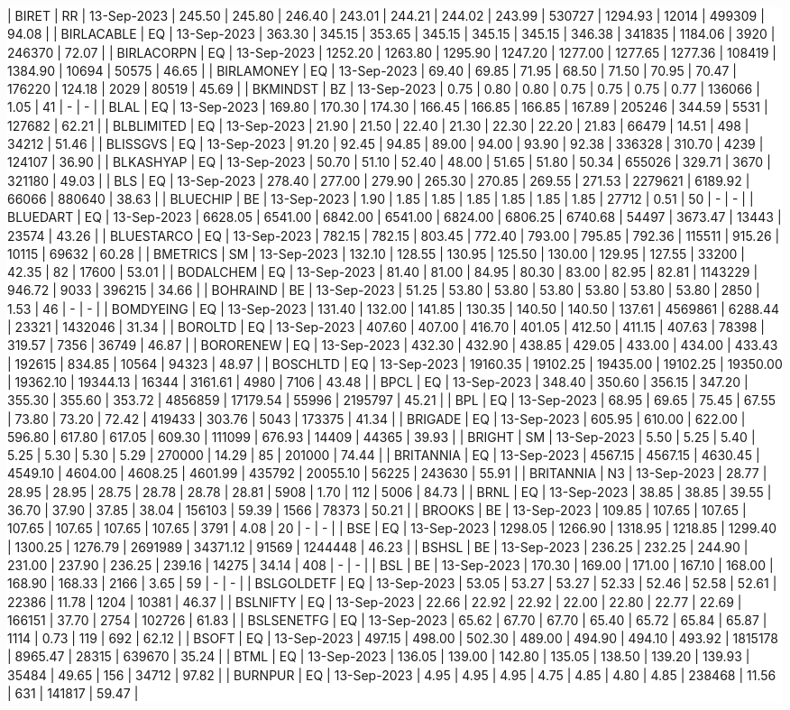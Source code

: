 | BIRET | RR | 13-Sep-2023 | 245.50 | 245.80 | 246.40 | 243.01 | 244.21 | 244.02 | 243.99 | 530727 | 1294.93 | 12014 | 499309 | 94.08 |
| BIRLACABLE | EQ | 13-Sep-2023 | 363.30 | 345.15 | 353.65 | 345.15 | 345.15 | 345.15 | 346.38 | 341835 | 1184.06 | 3920 | 246370 | 72.07 |
| BIRLACORPN | EQ | 13-Sep-2023 | 1252.20 | 1263.80 | 1295.90 | 1247.20 | 1277.00 | 1277.65 | 1277.36 | 108419 | 1384.90 | 10694 | 50575 | 46.65 |
| BIRLAMONEY | EQ | 13-Sep-2023 | 69.40 | 69.85 | 71.95 | 68.50 | 71.50 | 70.95 | 70.47 | 176220 | 124.18 | 2029 | 80519 | 45.69 |
| BKMINDST | BZ | 13-Sep-2023 | 0.75 | 0.80 | 0.80 | 0.75 | 0.75 | 0.75 | 0.77 | 136066 | 1.05 | 41 | - | - |
| BLAL | EQ | 13-Sep-2023 | 169.80 | 170.30 | 174.30 | 166.45 | 166.85 | 166.85 | 167.89 | 205246 | 344.59 | 5531 | 127682 | 62.21 |
| BLBLIMITED | EQ | 13-Sep-2023 | 21.90 | 21.50 | 22.40 | 21.30 | 22.30 | 22.20 | 21.83 | 66479 | 14.51 | 498 | 34212 | 51.46 |
| BLISSGVS | EQ | 13-Sep-2023 | 91.20 | 92.45 | 94.85 | 89.00 | 94.00 | 93.90 | 92.38 | 336328 | 310.70 | 4239 | 124107 | 36.90 |
| BLKASHYAP | EQ | 13-Sep-2023 | 50.70 | 51.10 | 52.40 | 48.00 | 51.65 | 51.80 | 50.34 | 655026 | 329.71 | 3670 | 321180 | 49.03 |
| BLS | EQ | 13-Sep-2023 | 278.40 | 277.00 | 279.90 | 265.30 | 270.85 | 269.55 | 271.53 | 2279621 | 6189.92 | 66066 | 880640 | 38.63 |
| BLUECHIP | BE | 13-Sep-2023 | 1.90 | 1.85 | 1.85 | 1.85 | 1.85 | 1.85 | 1.85 | 27712 | 0.51 | 50 | - | - |
| BLUEDART | EQ | 13-Sep-2023 | 6628.05 | 6541.00 | 6842.00 | 6541.00 | 6824.00 | 6806.25 | 6740.68 | 54497 | 3673.47 | 13443 | 23574 | 43.26 |
| BLUESTARCO | EQ | 13-Sep-2023 | 782.15 | 782.15 | 803.45 | 772.40 | 793.00 | 795.85 | 792.36 | 115511 | 915.26 | 10115 | 69632 | 60.28 |
| BMETRICS | SM | 13-Sep-2023 | 132.10 | 128.55 | 130.95 | 125.50 | 130.00 | 129.95 | 127.55 | 33200 | 42.35 | 82 | 17600 | 53.01 |
| BODALCHEM | EQ | 13-Sep-2023 | 81.40 | 81.00 | 84.95 | 80.30 | 83.00 | 82.95 | 82.81 | 1143229 | 946.72 | 9033 | 396215 | 34.66 |
| BOHRAIND | BE | 13-Sep-2023 | 51.25 | 53.80 | 53.80 | 53.80 | 53.80 | 53.80 | 53.80 | 2850 | 1.53 | 46 | - | - |
| BOMDYEING | EQ | 13-Sep-2023 | 131.40 | 132.00 | 141.85 | 130.35 | 140.50 | 140.50 | 137.61 | 4569861 | 6288.44 | 23321 | 1432046 | 31.34 |
| BOROLTD | EQ | 13-Sep-2023 | 407.60 | 407.00 | 416.70 | 401.05 | 412.50 | 411.15 | 407.63 | 78398 | 319.57 | 7356 | 36749 | 46.87 |
| BORORENEW | EQ | 13-Sep-2023 | 432.30 | 432.90 | 438.85 | 429.05 | 433.00 | 434.00 | 433.43 | 192615 | 834.85 | 10564 | 94323 | 48.97 |
| BOSCHLTD | EQ | 13-Sep-2023 | 19160.35 | 19102.25 | 19435.00 | 19102.25 | 19350.00 | 19362.10 | 19344.13 | 16344 | 3161.61 | 4980 | 7106 | 43.48 |
| BPCL | EQ | 13-Sep-2023 | 348.40 | 350.60 | 356.15 | 347.20 | 355.30 | 355.60 | 353.72 | 4856859 | 17179.54 | 55996 | 2195797 | 45.21 |
| BPL | EQ | 13-Sep-2023 | 68.95 | 69.65 | 75.45 | 67.55 | 73.80 | 73.20 | 72.42 | 419433 | 303.76 | 5043 | 173375 | 41.34 |
| BRIGADE | EQ | 13-Sep-2023 | 605.95 | 610.00 | 622.00 | 596.80 | 617.80 | 617.05 | 609.30 | 111099 | 676.93 | 14409 | 44365 | 39.93 |
| BRIGHT | SM | 13-Sep-2023 | 5.50 | 5.25 | 5.40 | 5.25 | 5.30 | 5.30 | 5.29 | 270000 | 14.29 | 85 | 201000 | 74.44 |
| BRITANNIA | EQ | 13-Sep-2023 | 4567.15 | 4567.15 | 4630.45 | 4549.10 | 4604.00 | 4608.25 | 4601.99 | 435792 | 20055.10 | 56225 | 243630 | 55.91 |
| BRITANNIA | N3 | 13-Sep-2023 | 28.77 | 28.95 | 28.95 | 28.75 | 28.78 | 28.78 | 28.81 | 5908 | 1.70 | 112 | 5006 | 84.73 |
| BRNL | EQ | 13-Sep-2023 | 38.85 | 38.85 | 39.55 | 36.70 | 37.90 | 37.85 | 38.04 | 156103 | 59.39 | 1566 | 78373 | 50.21 |
| BROOKS | BE | 13-Sep-2023 | 109.85 | 107.65 | 107.65 | 107.65 | 107.65 | 107.65 | 107.65 | 3791 | 4.08 | 20 | - | - |
| BSE | EQ | 13-Sep-2023 | 1298.05 | 1266.90 | 1318.95 | 1218.85 | 1299.40 | 1300.25 | 1276.79 | 2691989 | 34371.12 | 91569 | 1244448 | 46.23 |
| BSHSL | BE | 13-Sep-2023 | 236.25 | 232.25 | 244.90 | 231.00 | 237.90 | 236.25 | 239.16 | 14275 | 34.14 | 408 | - | - |
| BSL | BE | 13-Sep-2023 | 170.30 | 169.00 | 171.00 | 167.10 | 168.00 | 168.90 | 168.33 | 2166 | 3.65 | 59 | - | - |
| BSLGOLDETF | EQ | 13-Sep-2023 | 53.05 | 53.27 | 53.27 | 52.33 | 52.46 | 52.58 | 52.61 | 22386 | 11.78 | 1204 | 10381 | 46.37 |
| BSLNIFTY | EQ | 13-Sep-2023 | 22.66 | 22.92 | 22.92 | 22.00 | 22.80 | 22.77 | 22.69 | 166151 | 37.70 | 2754 | 102726 | 61.83 |
| BSLSENETFG | EQ | 13-Sep-2023 | 65.62 | 67.70 | 67.70 | 65.40 | 65.72 | 65.84 | 65.87 | 1114 | 0.73 | 119 | 692 | 62.12 |
| BSOFT | EQ | 13-Sep-2023 | 497.15 | 498.00 | 502.30 | 489.00 | 494.90 | 494.10 | 493.92 | 1815178 | 8965.47 | 28315 | 639670 | 35.24 |
| BTML | EQ | 13-Sep-2023 | 136.05 | 139.00 | 142.80 | 135.05 | 138.50 | 139.20 | 139.93 | 35484 | 49.65 | 156 | 34712 | 97.82 |
| BURNPUR | EQ | 13-Sep-2023 | 4.95 | 4.95 | 4.95 | 4.75 | 4.85 | 4.80 | 4.85 | 238468 | 11.56 | 631 | 141817 | 59.47 |